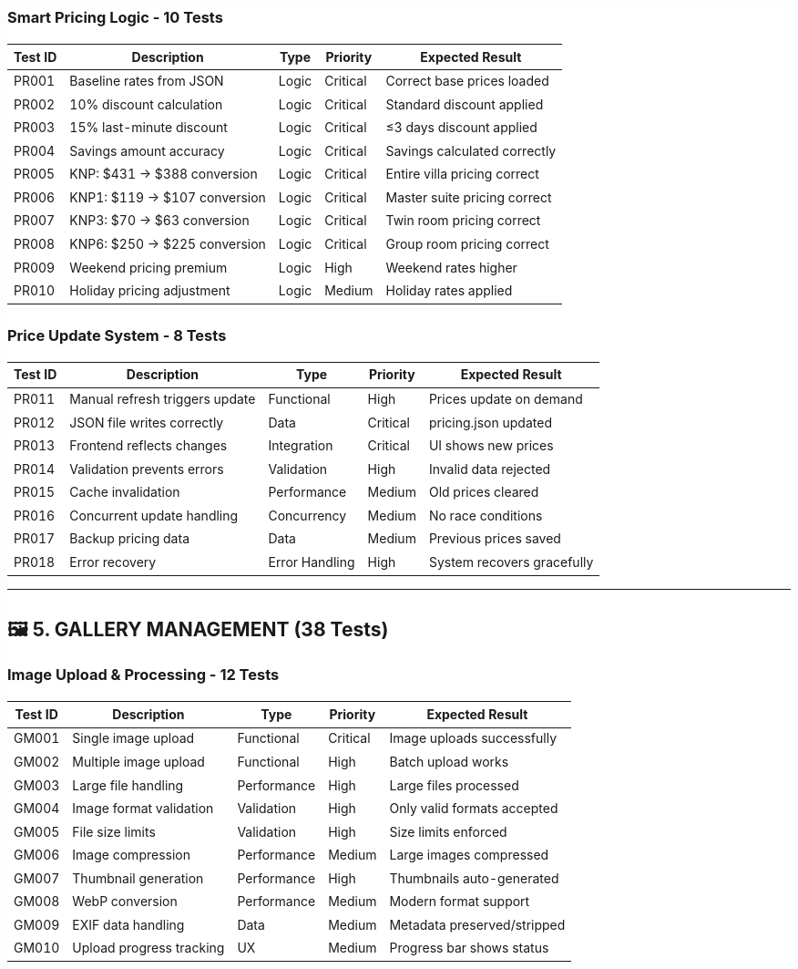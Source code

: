### Smart Pricing Logic - 10 Tests
| Test ID | Description | Type | Priority | Expected Result |
|---------|-------------|------|----------|----------------|
| PR001 | Baseline rates from JSON | Logic | Critical | Correct base prices loaded |
| PR002 | 10% discount calculation | Logic | Critical | Standard discount applied |
| PR003 | 15% last-minute discount | Logic | Critical | ≤3 days discount applied |
| PR004 | Savings amount accuracy | Logic | Critical | Savings calculated correctly |
| PR005 | KNP: $431 → $388 conversion | Logic | Critical | Entire villa pricing correct |
| PR006 | KNP1: $119 → $107 conversion | Logic | Critical | Master suite pricing correct |
| PR007 | KNP3: $70 → $63 conversion | Logic | Critical | Twin room pricing correct |
| PR008 | KNP6: $250 → $225 conversion | Logic | Critical | Group room pricing correct |
| PR009 | Weekend pricing premium | Logic | High | Weekend rates higher |
| PR010 | Holiday pricing adjustment | Logic | Medium | Holiday rates applied |

### Price Update System - 8 Tests
| Test ID | Description | Type | Priority | Expected Result |
|---------|-------------|------|----------|----------------|
| PR011 | Manual refresh triggers update | Functional | High | Prices update on demand |
| PR012 | JSON file writes correctly | Data | Critical | pricing.json updated |
| PR013 | Frontend reflects changes | Integration | Critical | UI shows new prices |
| PR014 | Validation prevents errors | Validation | High | Invalid data rejected |
| PR015 | Cache invalidation | Performance | Medium | Old prices cleared |
| PR016 | Concurrent update handling | Concurrency | Medium | No race conditions |
| PR017 | Backup pricing data | Data | Medium | Previous prices saved |
| PR018 | Error recovery | Error Handling | High | System recovers gracefully |

---

## 🖼️ **5. GALLERY MANAGEMENT (38 Tests)**

### Image Upload & Processing - 12 Tests
| Test ID | Description | Type | Priority | Expected Result |
|---------|-------------|------|----------|----------------|
| GM001 | Single image upload | Functional | Critical | Image uploads successfully |
| GM002 | Multiple image upload | Functional | High | Batch upload works |
| GM003 | Large file handling | Performance | High | Large files processed |
| GM004 | Image format validation | Validation | High | Only valid formats accepted |
| GM005 | File size limits | Validation | High | Size limits enforced |
| GM006 | Image compression | Performance | Medium | Large images compressed |
| GM007 | Thumbnail generation | Performance | High | Thumbnails auto-generated |
| GM008 | WebP conversion | Performance | Medium | Modern format support |
| GM009 | EXIF data handling | Data | Medium | Metadata preserved/stripped |
| GM010 | Upload progress tracking | UX | Medium | Progress bar shows status |
